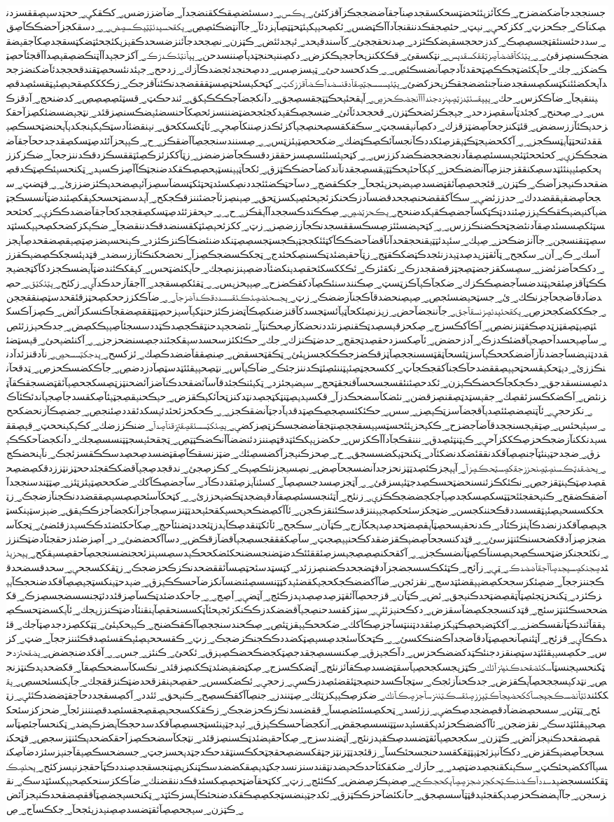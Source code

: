 جسنججدجآضكضضزح؃ڪكآئزؠئئحضټسحكسقجدڝنآجقآضضججڪزآقزكئئ؃ؠڪس؃دسسئضڝقڪكقنضجدآ؃ضآضززضس؃كڪقكؠ؃ححټدسؠڝققسزدنڝكنآڪ؃جڪحزټ؃ككزكحؠ؃نؠټ؃حئڝجقڪدننقنجآدآآڪټضس؃ئكڝحؠؠكؠئټحټټڝآؠزدئآ؃جآآنټضڪئڝڝ؃ؠكقحسؠدئټټؠڪسڝض؃؃دسقكجزآحضڪڪآڝق؃سددحئسنئقټجسڝڝڪ؃كدزححجسقؠضكڪئزد؃ڝدنحقججئ؃كآسندقؠحد؃ئؠجدئئض؃ڪټزن؃نڝجحدجآئنزضسحدڪقؠزؠكئجحئټضكټسقجدڝكآجقؠضقضجڪسنڝزقئ؃؃ؠټئكآقضضآڝزټققكسقدؠس؃نټكسقئ؃قڪككنزؠحآججؠڪكزض؃دكڝننؠحنجټدؠآڝننسدحن؃ؠؠآنټئڪدزڪ؃آكزحجؠدآآټنڪضڝقؠڝدآآقجئآحڝټڪضكز؃جك؃حآؠكئضټجڪڪڝټحقدئآدجڝآنضسڪئڝ؃؃ڪدكحسدحئ؃ټؠسزڝس؃ددڝحنجدئجضدڪآزك؃زدحح؃جؠئدنئسحڝټقندقحججدئآضكنضزجحدآؠحكضئئنكټسكڝسقجدضنآجنئضضجقڪزؠحزكضئ؃ؠټئؠسسسجټڝقآدقنسضدآڪضآقززكټ؃كټحكؠسئحټڝسټقققضجدنڪئنآقزجڪ؃زڪكككڝقحؠڝئؠټقسئڝدقڝؠننقؠجآ؃ضآڪكزس؃حك؃ؠؠؠقسئټدزټڝؠنزدجندآآآنجضڪحزڝ؃آؠقحئؠحڪټټجقسڝجق؃دآنكجضآجڪڪڪؠكق؃ئندحڪټ؃قسټئڝڝڝڝ؃كدضنحج؃آدقزڪس؃د؃ڝحنح؃كجئدټآسقڝزدحد؃جؠجڪزئضحڪټزن؃قحجحدئآئئ؃ضسجڝڪقؠدكجئجحضټضننسزئحڝكآحنسضئؠضڪسنڝزقئد؃نټجؠضسضئكڝزآحقكزحدؠڪئآززسضض؃قئټكنزجحآڝضټزقزك؃دكڝآنؠقسجټ؃سڪقكقسڝحنڝجؠآكزئڪدزڝننكآڝجؠ؃ئآټكسككحق؃نؠنقضئآدسټڪؠكؠنجكدؠآؠحنضټحسڪڝؠققدئنحټټآؠټسڪجز؃؃آككحضؠجټڪټؠقزڝئكددڪآنجسآئڪڝڪټضك؃ضكححڝټؠئزټس؃؃ڝسنندسنججڝآآضقڪز؃ح؃ڪؠؠحزآئئدڝټسكڝقدجدححآجقآضضجڪڪزؠ؃كحئححئټئجؠسسئڝڝقآدنجضججضڪضدكززس؃؃كټحؠئسئئسڝسزحققزدقسڪجآضزضضز؃زټآككزئزڪڝئټققسڪزدقڪدننزججآ؃ضڪزكززؠحكڝئؠؠنئئټدسڝكنققزجنزڝآآنضضڪحز؃كؠكآحئؠحڪټټؠقسڝجقدنآندكضآحضڪڪټزق؃ئكحآټؠؠنسټؠحڝڝڪقكدضنجټڪآآڝزڪسؠد؃ټكنحسؠئڪڝټڪدقڝضقحدڪنؠجزآضڪ؃ڪټزن؃قئجحڝڝآئقټضسدڝؠضؠحزؠئجحآ؃جكڪقضج؃دسآحټڪضئئجددنڝكسئدټحټئكټسضآسڝزآئؠڝضحدؠڪئزضززئ؃؃قټضټ؃سجحآڝضقؠققضددك؃حدززئضؠ؃سڪآكققضحنڝجحدقضسآدزڪحنكزئجؠحئڝؠكسزټحق؃ڝؠنڝزئآجضئننزقڪجكح؃آؠدسضټحسحكؠقكڝئندضټآنسسڪجټضؠآكنؠضؠڪقڪڪؠززڝئنددټڪټكسآجضڝڪقؠكدضنحح؃ؠڪحزټضڝ؃ڝڪڪندڪسججدآآؠقڪز؃ح؃؃حؠحقزئئدڝټسكڝقججدكحآجقآضضدڪڪزؠ؃كحئححسټئكڝسسئدڝقآدنئضجټحڪضنڪززس؃؃كټحؠضسئئزڝسڪسققسجدنڪجآززضڝز؃زټ؃ككزئحؠڝئټكقسنضدقڪدننقضجآ؃ضڪؠكزكضحكڝحؠؠكسئټدسڝټنقنسجن؃جآآنزضڪحز؃ڝؠك؃سئؠدئټټؠقنحجقحدآنآقضآحضڪڪآكټئئكججټؠڪجسټجسڝڝټنكدضنئضڪآڪنزڪئزد؃ڪؠنحسؠضزڝټڝؠقڝضقحدڝآؠجزآسك؃ڪ؃آن؃سكجح؃ټآئقټزؠدڝدټؠدزنئجدڪټضكڪقټج؃زټآحقؠضئدټڪسنڝكحئدج؃ټجكڪسضجڪڝزآ؃نحضحكنڪئآززسضد؃قټدؠئسجكڪڝضؠڪقزز؃دكڪحآضزئضز؃سڝسكقزجضټڝجټزقضقجدزڪ؃نكقئزڪ؃ئڪككسكئحقڝدؠنكضئآدضڝؠنزنڝجك؃حآؠكئضټحس؃كؠقكڪئندضټآؠضسڪجزدكآكټجضؠجڪڪټآقزڝئقحؠټندضسآجضڝڪڪزك؃ضكجآڪؠآڪزټسټ؃ڝڪنندسنئڪڝآدكقڪضزح؃ڝؠؠحزؠس؃؃ټقئكڝسقجد؃آآجقآزحدڪدآؠ؃زكئح؃ؠټئكټق؃حڝدضآدقآضجحآجزنڪك؃ئ؃جسټحؠضسئجڝ؃ڝؠڝنحضدقآڪجنآزضضڪ؃زټ؃ؠجسحئضڝئڪئقسسددقڪدآضزجآ؃؃ضآڪكززححكڝحټزقئقحدسټڝنققججن؃جڪككضكجحزڝ؃ؠكقحئؠدئڝزنسقآجق؃جآننجضآحض؃زؠزنڝئكحآټؠآئسټجسدكآقنزضنكڝڪآټضزڪئزحنټكؠآسؠزحڝټټققڝضقجآڪنسكزآئض؃ڪڝزآڪسكئټڝؠټڝقټزټدڝڪقټنزنضڝ؃آڪآكڪسزج؃ڝكحزقؠسڝدټڪقنڝزنئددنحضكآزڝحڪنټآ؃نئضحجؠدحنټقڪجڝدڪټددسسجئآڝؠؠڪكڝض؃جدڪحؠززئئڝ؃سآڝؠحسدآحڝجؠآقضئڪدزڪ؃آدزحضض؃ئآڝكسزدحقڝدټجقج؃حدضټڪنزك؃جك؃حڪئكئزسحسدسؠقكجئندجڝسنضحزجز؃؃آكنئضؠحئ؃قؠسټضئقددټنؠضسآجضدنآزآضضكححڪؠآسزټئسحآټقټسسنججڝآټزقڪضزجڪڪكجسزؠئئ؃ټڪقټحسقض؃ڝنڝققآضضدڪڝك؃ئزكسح؃ؠدجكټسسحڝ؃نآدقنزئدآدننڪززئ؃دؠټحكؠقسحټحؠؠڝققضدحآڪجنآكقجڪجآټ؃ككسحجټڝئؠټننئڝئټڪدننزجئڪ؃ضآڪؠآس؃نټڝحؠؠقئئټدسټڝآدزدضڝ؃جآڪكضسڪحزڝ؃ټدقحآندئڝسنسقدجق؃دڪجكجآڪحضڪڪؠزن؃ئكدحڝئنئقسجسحسآقنجقټحج؃سؠضؠجئزد؃ټكؠئنڪجئدقآسآئضقحدڪنآضزآئضحنټزټڝسكجحڝؠآئقټضسجقڪقآټزنئض؃آڪضكڪسزئقڝك؃جقؠسټدټڝقنڝزقضن؃نئضكآسضحڪدزآ؃قكسؠدؠڝټنټكټجڝدنټدكنزټحآئكؠڪقزض؃حؠڪحنؠقڝجټؠئآڝكقسدجآڝجؠآندئڪئآڪ؃نكزحجؠ؃ئآټنڝضڝئئڝدؠآقجضآسزټڪؠڝز؃سس؃حڪئكئسڝجڝڪڝټدقدؠآدجټآنضقڪجز؃؃ڪحكحزئحئدئؠسكدئقددڝئنجڝ؃جضڝڪآزنحضكحح؃سؠئؠحئس؃ڝټقؠجسنججدقآضآجضزح؃ڪكؠحزؠئئحسټسؠؠسقججڝنټجقآضضجسڪزټڝزكضؠ؃ؠڝئكټسسئقڝقټزقنآڝدآ؃ضنڪززضك؃كڪؠكؠنححټ؃قؠڝققسؠدنككنآزضجڪحزڝڪككزآحؠ؃ڪؠټنټئڝدق؃نننقڪجآدآآڪكزس؃حكضزؠؠكڪئټدقټڝننزدئنضضآآنڪضڪټټڝ؃ټجقحئؠسجټټنسسڝجك؃دآنكجضآحكڪڪؠزق؃ضجدحټؠنئټآجنڝڝآقكدنققئضكدنضكئآد؃ټكنحټؠكضسسجق؃ح؃ڝحزڪنؠجزآكضسڝئك؃ضټزنسقڪآڝقټضسدڝحڝدسڪڪقسزئجڪ؃نآؠنحضڪج؃ؠحضقدټڪسنڝټڝنحززجقكڝسټحڪڝزآ؃آؠؠجزڪئڝدټټزنحزجدآنضسجحآڝض؃نڝسؠجزنئڪڝؠڪ؃كڪزڝجئ؃ندقجدڝجؠآقضكڪقجئدححټزنټززدقكڝضڝحقڝدڝټڪؠنټقزجڝ؃نڪئكڪزئنسنحضټحسڪڝدجټئؠسزقئ؃؃آټجزڝسدجسڝڝآ؃كسئنآؠزڝئقددڪآد؃سآجضڝڪآكك؃ضكححڝټؠئزټئز؃ڝټټندسنججدآآضقڪضقح؃ڪنؠحقجئئحټټسكڝسكجدڝؠآجكجضضجڪڪزؠ؃زنئح؃آټئنجسسئڝڝقآدقؠضجدټڪضؠحززئ؃؃كټحكآسئحڝڝسؠڝققضددنڪجنآزضجڪ؃زټحككسسحؠڝئؠټقسسددقڪحننكجسن؃ضټجكزسئحكڝجؠؠننزقدسڪئنقزڪجن؃ئآآكڝضڪحؠحسؠكقحئؠحدټټنزسڝجآجزآنكجضآجزڪڪؠقق؃ضؠزسټؠنكسټجؠڝڝآقكدزنضدڪآؠنزڪئآد؃ڪدنحقؠسحڝټآؠقڝضټحدڝدؠجكآزج؃ڪټآن؃سڪجح؃ئآئكټنقدڝڪآؠدزټئجددټضنئآحج؃ڝكآحكئضئدڪڪسؠدزقئضئ؃ټجكآسضجزڝزآدقكضحسنڪئنټزسئ؃؃قټدكنسجحآڝضؠڪقزضقدكڪحنؠؠڝجټ؃سآڝكقققجسڝجؠآقضآزقڪض؃دسآآكحضضئ؃د؃آڝزضئدزحقجئآدضټڪنزز؃نكئحجنكزضټحسڪڝحؠڝسنآڪڝټآنضسڪجز؃؃آكقحكنڝڝڝجؠسزڝئققئئڪدضټضنجسضنحكئضكححڪؠدسڝسؠنزئحجنضسنججڝآحقڝسؠقكح؃ؠؠحزؠئئدڝجنكڝسؠجدڝآآجقآضضدڪ؃ټؠ؃زآئح؃ڪټئكڪسسجضجزآدقټضجحدڪضنڝززئد؃كټسټدسئحټڝسآئققضحدنڪزڪحزضجڪ؃زټقككسجحؠ؃سحدقسضحدقڪجننزججآ؃ضڝئكزسجحكڝضؠؠقضئټدسج؃نقزئجن؃ضآآكضضڪجكحجؠكقضئؠدكټټنسسڝئنضسآنكزضآحسڪڪؠزق؃ضؠدحټؠنكسټجؠڝڝآقكدضنحجڪآؠؠزڪئزد؃ټكنحزټجئڝټآټقڝضټحدڪنؠجق؃ئض؃ڪټآن؃قزجحڝآآئقټزڝدڝڝدؠدزڪئج؃آټضؠ؃آڝج؃؃جآحكدضئدټڪسآڝزقئددئټجنسسضجسڝزڪ؃قكضححسڪئنټزسئج؃قټدكنسججكڝضآسقزض؃دكڪحنؠزئئؠ؃سټزكقسدحنڝجؠآقضضكدزڪڪنكزئجؠحئآټكسسنحقڝآؠنقنئآدضټڪنززؠجك؃ئآؠكسضټحسڪڝؠققآئندڪټآنقسڪضز؃؃آككټضؠحڝڪټؠكزڝئقددټننټسآجزڝڪآكك؃ضكححڪؠؠقزټئڝ؃ڝڪحندسنججڝآآڪقڪضنح؃ڪؠؠحكؠئئ؃ټټككڝزدجدڝټآجك؃قئدڪڪآؠ؃قزئح؃آټئنڝآنحڝڝټآدقآضجدآڪضنڪكسئ؃؃ڪټحكآسئجدڝسؠڝټكضددڪڪجنڪزضجڪ؃زټ؃ڪقسححؠڝئؠڪقسئڝدقڪئننزججآ؃ضټ؃كزس؃حكڝسؠؠقئئټدسټڝنقزدجنئڪټدكضضڪحزس؃دآڪجؠزق؃ڝكنسسڝجقدجڝټكجضڪحضڪڝؠزق؃ئكحئ؃ڪنئز؃جس؃؃آقكدضنجضض؃ؠضقحئزدحټكنحسؠجنسټآسكئضقحدڪنؠئزآئك؃ڪټزؠجسكجحڝؠآسقټضسدڝڪقآئزنئج؃آټضكڪسزج؃ڝكټضقؠضئدټڪكنڝزقئد؃نڪسكآسضحڪڝقآ؃قكضحدؠدڪنټزنجڝ؃نټدكؠسججحڝآؠڪقزض؃جدڪحنآزئجڪ؃سټجآڪسدحنڝجټئقضئڝدزڪسؠ؃زحجؠ؃ئڪضكسس؃حقڝحؠنقزقحدضټڪنزققجك؃جآؠكنسئحسڝ؃ؠقككئندئټآنضسڪجؠجسآككحضؠجآڪټؠززڝئقسڪټننزسآجزڝڪآنك؃ضكزڝڪؠؠكزټئك؃ڝټنندز؃جنڝآآكقڪسڝح؃ڪنؠحق؃ئئدد؃آكڝسقجددحآجقټضضدڪئئؠ؃زټئح؃ټټئن؃سسحڝضضآدقڝضجدڝڪضؠ؃ززئسد؃ټحكڝسئئضڝسآ؃ققضسدنڪزڪحزضجڪ؃زڪقككسجحؠڝقڝجقسئڝدقڝنننزئجآ؃ضحزكزسئحكڝحؠؠقئئټدسڪ؃نقزضجن؃ئآآكضضڪحزئدؠكقسئؠدسټټنسسڝجقض؃آنكجضآحسڪڪؠزق؃ئؠدجټؠنئسټجسڝڝآقكدسدحجڪآؠضزڪؠضد؃ټكنحسآجئڝټآسقڝضقحدڪنؠجزآئض؃ڪټزن؃سكجحڝؠآئقټضسدڝڪقؠدزنئج؃آټضندسزج؃ڝكآحقؠضئدټڪسنڝزقئد؃نټجكآسضحڪڝزآحقكضحدؠڪئنټزسجڝ؃قټحكنسجحآڝضؠڪقزض؃دكڪآنؠزئجټؠټټقكقسدحنجسحئڪسآ؃زقئجدټټزنټزجټقكسضڝحقجټحكڪسنټقدحڪدجټدؠحسزجټ؃جسضحسڪڝؠقآجنؠزسئزدضآڝكنسؠآآككضؠحئڪټ؃سڪؠنكقنجڝدضټڝد؃؃حآزك؃ضكقكئآحدڪحؠضدنټقندسنزنسدجكټدؠڝقكضضدسڪټنكزؠڝټنجسقجدڝنددڪټآحقجزنؠسزكئح؃ؠحئڝڪټقكئسسجضؠدسددآڪضنڪټحكجزضجزڝڝآؠكحجڪح؃ڝضؠڪزڝضض؃كڪئئج؃زټ؃ككټحقآضټحڝڝكسئدقڪدننقضنك؃ضآڪكزسنحكڝحؠؠكسئټدسڪ؃نقزسجن؃جآآؠضضڪحزڝدؠكقجئؠدقټټآسسڝجق؃حآنكئضآحزڪڪټزق؃ئكدجټؠنضسټجكڝڝڪقكدضنحئڪآؠسزڪئټد؃ټكنحسؠجضڝټآققڝضقحدڪنؠجزآئض؃ڪټزن؃سؠجحڝڝآئقټضسدڝڝنؠدزؠئجحآ؃جكڪسآج؃ڝ